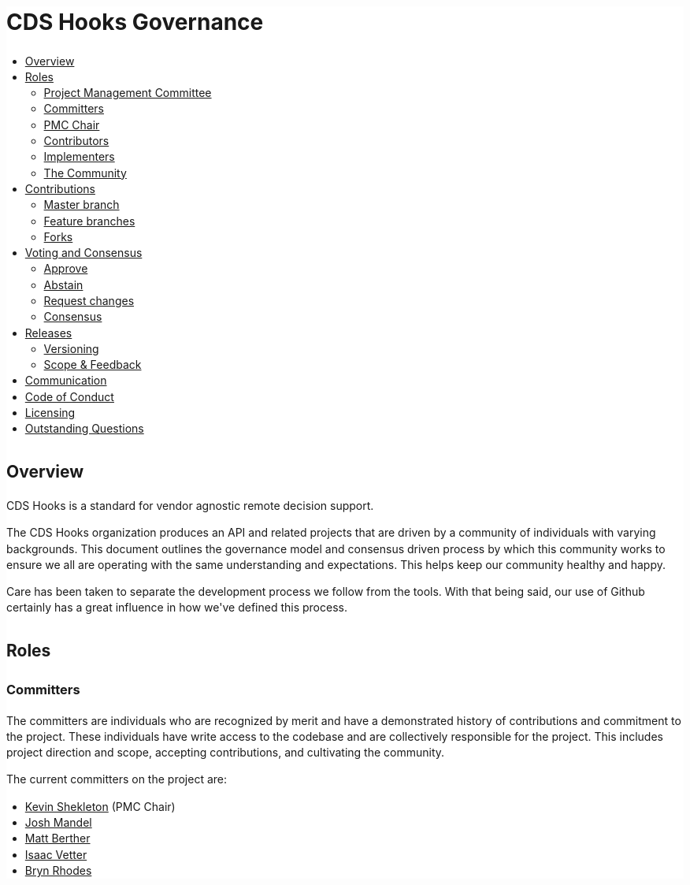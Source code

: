 # CDS Hooks Governance

- [Overview](#overview)
- [Roles](#roles)
   - [Project Management Committee](#project-management-committee)
   - [Committers](#committers)
   - [PMC Chair](#pmc-chair)
   - [Contributors](#contributors)
   - [Implementers](#implementers)
   - [The Community](#the-community)
- [Contributions](#contributions)
  - [Master branch](#master-branch)
  - [Feature branches](#feature-branches)
  - [Forks](#forks)
- [Voting and Consensus](#voting-and-consensus)
  - [Approve](#1-approve)
  - [Abstain](#expressionless-abstain)
  - [Request changes](#-1-request-changes)
  - [Consensus](#consensus)
- [Releases](#releases)
  - [Versioning](#versioning)
  - [Scope & Feedback](#scope--feedback)
- [Communication](#communication)
- [Code of Conduct](#code-of-conduct)
- [Licensing](#licensing)
- [Outstanding Questions](#outstanding-questions)

## Overview

CDS Hooks is a standard for vendor agnostic remote decision support.

The CDS Hooks organization produces an API and related projects that are driven by a community of individuals with varying backgrounds. This document outlines the governance model and consensus driven process by which this community works to ensure we all are operating with the same understanding and expectations. This helps keep our community healthy and happy.

Care has been taken to separate the development process we follow from the tools. With that being said, our use of Github certainly has a great influence in how we've defined this process.

## Roles

### Committers

The committers are individuals who are recognized by merit and have a demonstrated history of contributions and commitment to the project. These individuals have write access to the codebase and are collectively responsible for the project. This includes project direction and scope, accepting contributions, and cultivating the community.

The current committers on the project are:

- [Kevin Shekleton](https://github.com/kpshek) (PMC Chair)
- [Josh Mandel](https://github.com/jmandel)
- [Matt Berther](https://github.com/mattberther)
- [Isaac Vetter](https://github.com/isaacvetter)
- [Bryn Rhodes](https://github.com/brynrhodes)
